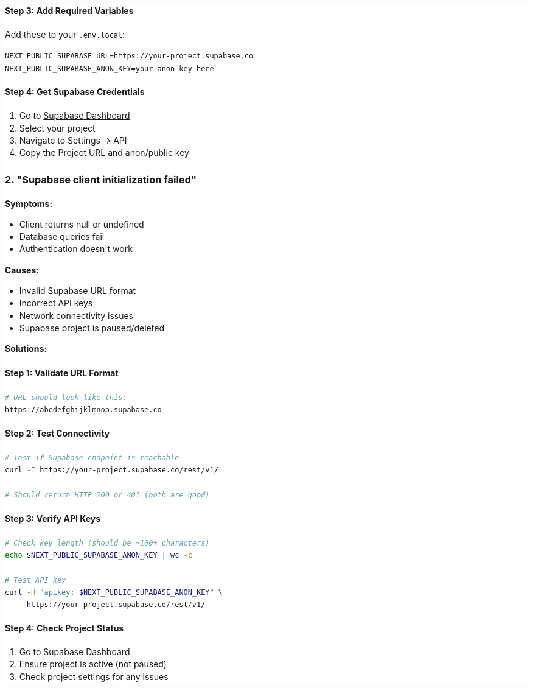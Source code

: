#### Step 3: Add Required Variables
Add these to your `.env.local`:
```env
NEXT_PUBLIC_SUPABASE_URL=https://your-project.supabase.co
NEXT_PUBLIC_SUPABASE_ANON_KEY=your-anon-key-here
```

#### Step 4: Get Supabase Credentials
1. Go to [Supabase Dashboard](https://supabase.com/dashboard)
2. Select your project
3. Navigate to Settings → API
4. Copy the Project URL and anon/public key

### 2. "Supabase client initialization failed"

**Symptoms:**
- Client returns null or undefined
- Database queries fail
- Authentication doesn't work

**Causes:**
- Invalid Supabase URL format
- Incorrect API keys
- Network connectivity issues
- Supabase project is paused/deleted

**Solutions:**

#### Step 1: Validate URL Format
```bash
# URL should look like this:
https://abcdefghijklmnop.supabase.co
```

#### Step 2: Test Connectivity
```bash
# Test if Supabase endpoint is reachable
curl -I https://your-project.supabase.co/rest/v1/

# Should return HTTP 200 or 401 (both are good)
```

#### Step 3: Verify API Keys
```bash
# Check key length (should be ~100+ characters)
echo $NEXT_PUBLIC_SUPABASE_ANON_KEY | wc -c

# Test API key
curl -H "apikey: $NEXT_PUBLIC_SUPABASE_ANON_KEY" \
     https://your-project.supabase.co/rest/v1/
```

#### Step 4: Check Project Status
1. Go to Supabase Dashboard
2. Ensure project is active (not paused)
3. Check project settings for any issues
